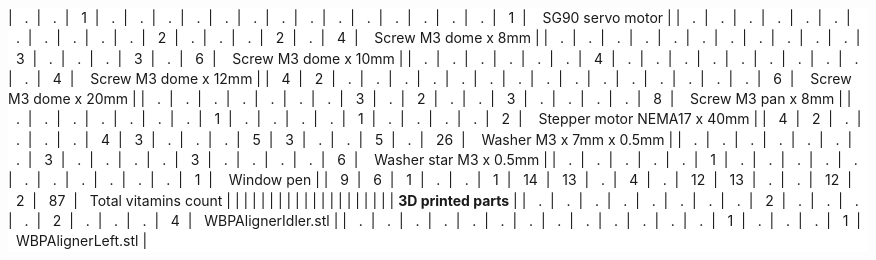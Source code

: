 | &nbsp;&nbsp;.&nbsp; | &nbsp;&nbsp;.&nbsp; | &nbsp;&nbsp;1&nbsp; | &nbsp;&nbsp;.&nbsp; | &nbsp;&nbsp;.&nbsp; | &nbsp;&nbsp;.&nbsp; | &nbsp;&nbsp;.&nbsp; | &nbsp;&nbsp;.&nbsp; | &nbsp;&nbsp;.&nbsp; | &nbsp;&nbsp;.&nbsp; | &nbsp;&nbsp;.&nbsp; | &nbsp;&nbsp;.&nbsp; | &nbsp;&nbsp;.&nbsp; | &nbsp;&nbsp;.&nbsp; | &nbsp;&nbsp;.&nbsp; | &nbsp;&nbsp;.&nbsp; | &nbsp;&nbsp;.&nbsp; |  &nbsp;&nbsp;1&nbsp; | &nbsp;&nbsp; SG90 servo motor |
| &nbsp;&nbsp;.&nbsp; | &nbsp;&nbsp;.&nbsp; | &nbsp;&nbsp;.&nbsp; | &nbsp;&nbsp;.&nbsp; | &nbsp;&nbsp;.&nbsp; | &nbsp;&nbsp;.&nbsp; | &nbsp;&nbsp;.&nbsp; | &nbsp;&nbsp;.&nbsp; | &nbsp;&nbsp;.&nbsp; | &nbsp;&nbsp;.&nbsp; | &nbsp;&nbsp;.&nbsp; | &nbsp;&nbsp;2&nbsp; | &nbsp;&nbsp;.&nbsp; | &nbsp;&nbsp;.&nbsp; | &nbsp;&nbsp;.&nbsp; | &nbsp;&nbsp;2&nbsp; | &nbsp;&nbsp;.&nbsp; |  &nbsp;&nbsp;4&nbsp; | &nbsp;&nbsp; Screw M3 dome x  8mm |
| &nbsp;&nbsp;.&nbsp; | &nbsp;&nbsp;.&nbsp; | &nbsp;&nbsp;.&nbsp; | &nbsp;&nbsp;.&nbsp; | &nbsp;&nbsp;.&nbsp; | &nbsp;&nbsp;.&nbsp; | &nbsp;&nbsp;.&nbsp; | &nbsp;&nbsp;.&nbsp; | &nbsp;&nbsp;.&nbsp; | &nbsp;&nbsp;.&nbsp; | &nbsp;&nbsp;.&nbsp; | &nbsp;&nbsp;3&nbsp; | &nbsp;&nbsp;.&nbsp; | &nbsp;&nbsp;.&nbsp; | &nbsp;&nbsp;.&nbsp; | &nbsp;&nbsp;3&nbsp; | &nbsp;&nbsp;.&nbsp; |  &nbsp;&nbsp;6&nbsp; | &nbsp;&nbsp; Screw M3 dome x 10mm |
| &nbsp;&nbsp;.&nbsp; | &nbsp;&nbsp;.&nbsp; | &nbsp;&nbsp;.&nbsp; | &nbsp;&nbsp;.&nbsp; | &nbsp;&nbsp;.&nbsp; | &nbsp;&nbsp;.&nbsp; | &nbsp;&nbsp;4&nbsp; | &nbsp;&nbsp;.&nbsp; | &nbsp;&nbsp;.&nbsp; | &nbsp;&nbsp;.&nbsp; | &nbsp;&nbsp;.&nbsp; | &nbsp;&nbsp;.&nbsp; | &nbsp;&nbsp;.&nbsp; | &nbsp;&nbsp;.&nbsp; | &nbsp;&nbsp;.&nbsp; | &nbsp;&nbsp;.&nbsp; | &nbsp;&nbsp;.&nbsp; |  &nbsp;&nbsp;4&nbsp; | &nbsp;&nbsp; Screw M3 dome x 12mm |
| &nbsp;&nbsp;4&nbsp; | &nbsp;&nbsp;2&nbsp; | &nbsp;&nbsp;.&nbsp; | &nbsp;&nbsp;.&nbsp; | &nbsp;&nbsp;.&nbsp; | &nbsp;&nbsp;.&nbsp; | &nbsp;&nbsp;.&nbsp; | &nbsp;&nbsp;.&nbsp; | &nbsp;&nbsp;.&nbsp; | &nbsp;&nbsp;.&nbsp; | &nbsp;&nbsp;.&nbsp; | &nbsp;&nbsp;.&nbsp; | &nbsp;&nbsp;.&nbsp; | &nbsp;&nbsp;.&nbsp; | &nbsp;&nbsp;.&nbsp; | &nbsp;&nbsp;.&nbsp; | &nbsp;&nbsp;.&nbsp; |  &nbsp;&nbsp;6&nbsp; | &nbsp;&nbsp; Screw M3 dome x 20mm |
| &nbsp;&nbsp;.&nbsp; | &nbsp;&nbsp;.&nbsp; | &nbsp;&nbsp;.&nbsp; | &nbsp;&nbsp;.&nbsp; | &nbsp;&nbsp;.&nbsp; | &nbsp;&nbsp;.&nbsp; | &nbsp;&nbsp;.&nbsp; | &nbsp;&nbsp;3&nbsp; | &nbsp;&nbsp;.&nbsp; | &nbsp;&nbsp;2&nbsp; | &nbsp;&nbsp;.&nbsp; | &nbsp;&nbsp;.&nbsp; | &nbsp;&nbsp;3&nbsp; | &nbsp;&nbsp;.&nbsp; | &nbsp;&nbsp;.&nbsp; | &nbsp;&nbsp;.&nbsp; | &nbsp;&nbsp;.&nbsp; |  &nbsp;&nbsp;8&nbsp; | &nbsp;&nbsp; Screw M3 pan x  8mm |
| &nbsp;&nbsp;.&nbsp; | &nbsp;&nbsp;.&nbsp; | &nbsp;&nbsp;.&nbsp; | &nbsp;&nbsp;.&nbsp; | &nbsp;&nbsp;.&nbsp; | &nbsp;&nbsp;.&nbsp; | &nbsp;&nbsp;.&nbsp; | &nbsp;&nbsp;1&nbsp; | &nbsp;&nbsp;.&nbsp; | &nbsp;&nbsp;.&nbsp; | &nbsp;&nbsp;.&nbsp; | &nbsp;&nbsp;.&nbsp; | &nbsp;&nbsp;1&nbsp; | &nbsp;&nbsp;.&nbsp; | &nbsp;&nbsp;.&nbsp; | &nbsp;&nbsp;.&nbsp; | &nbsp;&nbsp;.&nbsp; |  &nbsp;&nbsp;2&nbsp; | &nbsp;&nbsp; Stepper motor NEMA17 x 40mm |
| &nbsp;&nbsp;4&nbsp; | &nbsp;&nbsp;2&nbsp; | &nbsp;&nbsp;.&nbsp; | &nbsp;&nbsp;.&nbsp; | &nbsp;&nbsp;.&nbsp; | &nbsp;&nbsp;.&nbsp; | &nbsp;&nbsp;4&nbsp; | &nbsp;&nbsp;3&nbsp; | &nbsp;&nbsp;.&nbsp; | &nbsp;&nbsp;.&nbsp; | &nbsp;&nbsp;.&nbsp; | &nbsp;&nbsp;5&nbsp; | &nbsp;&nbsp;3&nbsp; | &nbsp;&nbsp;.&nbsp; | &nbsp;&nbsp;.&nbsp; | &nbsp;&nbsp;5&nbsp; | &nbsp;&nbsp;.&nbsp; |  &nbsp;&nbsp;26&nbsp; | &nbsp;&nbsp; Washer  M3 x 7mm x 0.5mm |
| &nbsp;&nbsp;.&nbsp; | &nbsp;&nbsp;.&nbsp; | &nbsp;&nbsp;.&nbsp; | &nbsp;&nbsp;.&nbsp; | &nbsp;&nbsp;.&nbsp; | &nbsp;&nbsp;.&nbsp; | &nbsp;&nbsp;.&nbsp; | &nbsp;&nbsp;3&nbsp; | &nbsp;&nbsp;.&nbsp; | &nbsp;&nbsp;.&nbsp; | &nbsp;&nbsp;.&nbsp; | &nbsp;&nbsp;.&nbsp; | &nbsp;&nbsp;3&nbsp; | &nbsp;&nbsp;.&nbsp; | &nbsp;&nbsp;.&nbsp; | &nbsp;&nbsp;.&nbsp; | &nbsp;&nbsp;.&nbsp; |  &nbsp;&nbsp;6&nbsp; | &nbsp;&nbsp; Washer star M3 x 0.5mm |
| &nbsp;&nbsp;.&nbsp; | &nbsp;&nbsp;.&nbsp; | &nbsp;&nbsp;.&nbsp; | &nbsp;&nbsp;.&nbsp; | &nbsp;&nbsp;.&nbsp; | &nbsp;&nbsp;1&nbsp; | &nbsp;&nbsp;.&nbsp; | &nbsp;&nbsp;.&nbsp; | &nbsp;&nbsp;.&nbsp; | &nbsp;&nbsp;.&nbsp; | &nbsp;&nbsp;.&nbsp; | &nbsp;&nbsp;.&nbsp; | &nbsp;&nbsp;.&nbsp; | &nbsp;&nbsp;.&nbsp; | &nbsp;&nbsp;.&nbsp; | &nbsp;&nbsp;.&nbsp; | &nbsp;&nbsp;.&nbsp; |  &nbsp;&nbsp;1&nbsp; | &nbsp;&nbsp; Window pen |
| &nbsp;&nbsp;9&nbsp; | &nbsp;&nbsp;6&nbsp; | &nbsp;&nbsp;1&nbsp; | &nbsp;&nbsp;.&nbsp; | &nbsp;&nbsp;.&nbsp; | &nbsp;&nbsp;1&nbsp; | &nbsp;&nbsp;14&nbsp; | &nbsp;&nbsp;13&nbsp; | &nbsp;&nbsp;.&nbsp; | &nbsp;&nbsp;4&nbsp; | &nbsp;&nbsp;.&nbsp; | &nbsp;&nbsp;12&nbsp; | &nbsp;&nbsp;13&nbsp; | &nbsp;&nbsp;.&nbsp; | &nbsp;&nbsp;.&nbsp; | &nbsp;&nbsp;12&nbsp; | &nbsp;&nbsp;2&nbsp; | &nbsp;&nbsp;87&nbsp; | &nbsp;&nbsp;Total vitamins count |
|  |  |  |  |  |  |  |  |  |  |  |  |  |  |  |  |  | | **3D printed parts** |
| &nbsp;&nbsp;.&nbsp; | &nbsp;&nbsp;.&nbsp; | &nbsp;&nbsp;.&nbsp; | &nbsp;&nbsp;.&nbsp; | &nbsp;&nbsp;.&nbsp; | &nbsp;&nbsp;.&nbsp; | &nbsp;&nbsp;.&nbsp; | &nbsp;&nbsp;.&nbsp; | &nbsp;&nbsp;2&nbsp; | &nbsp;&nbsp;.&nbsp; | &nbsp;&nbsp;.&nbsp; | &nbsp;&nbsp;.&nbsp; | &nbsp;&nbsp;.&nbsp; | &nbsp;&nbsp;2&nbsp; | &nbsp;&nbsp;.&nbsp; | &nbsp;&nbsp;.&nbsp; | &nbsp;&nbsp;.&nbsp; |  &nbsp;&nbsp;4&nbsp; | &nbsp;&nbsp;WBPAlignerIdler.stl |
| &nbsp;&nbsp;.&nbsp; | &nbsp;&nbsp;.&nbsp; | &nbsp;&nbsp;.&nbsp; | &nbsp;&nbsp;.&nbsp; | &nbsp;&nbsp;.&nbsp; | &nbsp;&nbsp;.&nbsp; | &nbsp;&nbsp;.&nbsp; | &nbsp;&nbsp;.&nbsp; | &nbsp;&nbsp;.&nbsp; | &nbsp;&nbsp;.&nbsp; | &nbsp;&nbsp;.&nbsp; | &nbsp;&nbsp;.&nbsp; | &nbsp;&nbsp;.&nbsp; | &nbsp;&nbsp;1&nbsp; | &nbsp;&nbsp;.&nbsp; | &nbsp;&nbsp;.&nbsp; | &nbsp;&nbsp;.&nbsp; |  &nbsp;&nbsp;1&nbsp; | &nbsp;&nbsp;WBPAlignerLeft.stl |